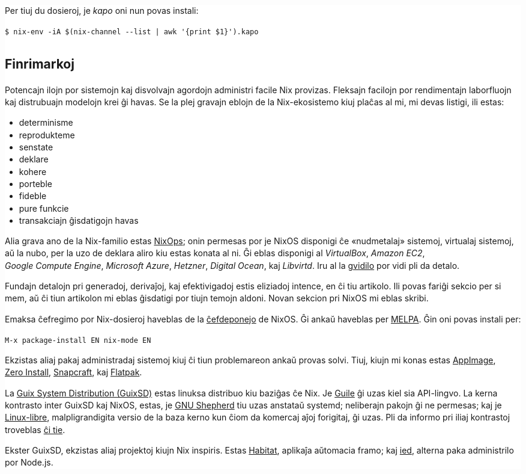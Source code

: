 Per tiuj du dosieroj, je _kapo_ oni nun povas instali:

    $ nix-env -iA $(nix-channel --list | awk '{print $1}').kapo


<a name="finrimarkoj">Finrimarkoj</a>
-------------------------------------

Potencajn ilojn por sistemojn kaj disvolvajn agordojn administri facile Nix provizas. Fleksajn
facilojn por rendimentajn laborfluojn kaj distrubuajn modelojn krei ĝi havas. Se la plej gravajn
eblojn de la Nix-ekosistemo kiuj plaĉas al mi, mi devas listigi, ili estas:

- determinisme
- reprodukteme
- senstate
- deklare
- kohere
- porteble
- fideble
- pure funkcie
- transakciajn ĝisdatigojn havas

Alia grava ano de la Nix-familio estas [NixOps](https://nixos.org/nixops); onin permesas por je
NixOS disponigi ĉe «nudmetalaj» sistemoj, virtualaj sistemoj, aŭ la nubo, per la uzo de deklara
aliro kiu estas konata al ni. Ĝi eblas disponigi al *VirtualBox*, *Amazon EC2*,
*Google Compute Engine*, *Microsoft Azure*, *Hetzner*, *Digital Ocean*, kaj *Libvirtd*. Iru al la
[gvidilo](https://nixos.org/nixops/manual/) por vidi pli da detalo.

Fundajn detalojn pri generadoj, derivaĵoj, kaj efektivigadoj estis eliziadoj intence, en ĉi tiu
artikolo. Ili povas fariĝi sekcio per si mem, aŭ ĉi tiun artikolon mi eblas ĝisdatigi por tiujn
temojn aldoni. Novan sekcion pri NixOS mi eblas skribi.

Emaksa ĉefregimo por Nix-dosieroj haveblas de la [ĉefdeponejo](https://github.com/NixOS/nix-mode) de
NixOS. Ĝi ankaŭ haveblas per [MELPA](https://melpa.org/#/nix-mode). Ĝin oni povas instali per:

```
M-x package-install EN nix-mode EN
```

Ekzistas aliaj pakaj administradaj sistemoj kiuj ĉi tiun problemareon ankaŭ provas solvi. Tiuj,
kiujn mi konas estas [AppImage](http://appimage.org/), [Zero Install](http://0install.net/),
[Snapcraft](https://snapcraft.io/), kaj [Flatpak](http://flatpak.org/).

La [Guix System Distribution (GuixSD)](https://www.gnu.org/software/guix/) estas linuksa distribuo
kiu baziĝas ĉe Nix. Je [Guile](https://www.gnu.org/software/guile/) ĝi uzas kiel sia
API-lingvo. La kerna kontrasto inter GuixSD kaj NixOS, estas, je
[GNU Shepherd](https://www.gnu.org/software/shepherd/) tiu uzas anstataŭ systemd; neliberajn
pakojn ĝi ne permesas; kaj je [Linux-libre](https://www.fsfla.org/ikiwiki/selibre/linux-libre/),
malpligrandigita versio de la baza kerno kun ĉiom da komercaj aĵoj forigitaj, ĝi uzas. Pli da
informo pri iliaj kontrastoj troveblas
[ĉi tie](https://sandervanderburg.blogspot.de/2012/11/on-nix-and-gnu-guix.html).

Ekster GuixSD, ekzistas aliaj projektoj kiujn Nix inspiris. Estas [Habitat](https://habitat.sh),
aplikaĵa aŭtomacia framo; kaj [ied](https://github.com/alexanderGugel/ied), alterna paka
administrilo por Node.js.
